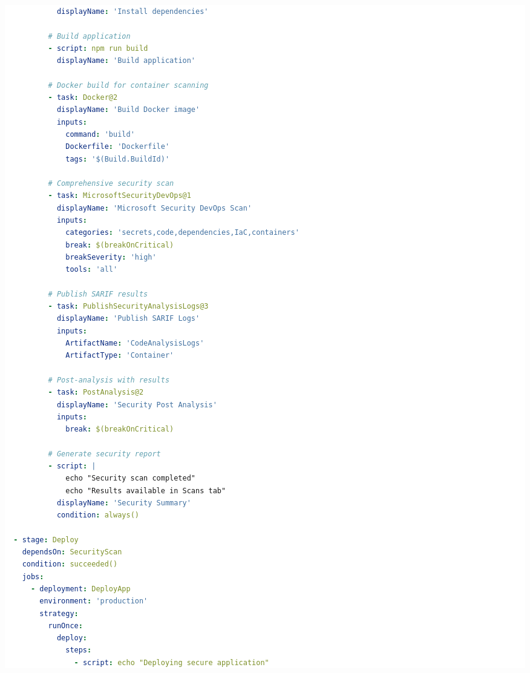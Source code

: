 ```yaml
            displayName: 'Install dependencies'

          # Build application
          - script: npm run build
            displayName: 'Build application'

          # Docker build for container scanning
          - task: Docker@2
            displayName: 'Build Docker image'
            inputs:
              command: 'build'
              Dockerfile: 'Dockerfile'
              tags: '$(Build.BuildId)'

          # Comprehensive security scan
          - task: MicrosoftSecurityDevOps@1
            displayName: 'Microsoft Security DevOps Scan'
            inputs:
              categories: 'secrets,code,dependencies,IaC,containers'
              break: $(breakOnCritical)
              breakSeverity: 'high'
              tools: 'all'

          # Publish SARIF results
          - task: PublishSecurityAnalysisLogs@3
            displayName: 'Publish SARIF Logs'
            inputs:
              ArtifactName: 'CodeAnalysisLogs'
              ArtifactType: 'Container'

          # Post-analysis with results
          - task: PostAnalysis@2
            displayName: 'Security Post Analysis'
            inputs:
              break: $(breakOnCritical)

          # Generate security report
          - script: |
              echo "Security scan completed"
              echo "Results available in Scans tab"
            displayName: 'Security Summary'
            condition: always()

  - stage: Deploy
    dependsOn: SecurityScan
    condition: succeeded()
    jobs:
      - deployment: DeployApp
        environment: 'production'
        strategy:
          runOnce:
            deploy:
              steps:
                - script: echo "Deploying secure application"
```
